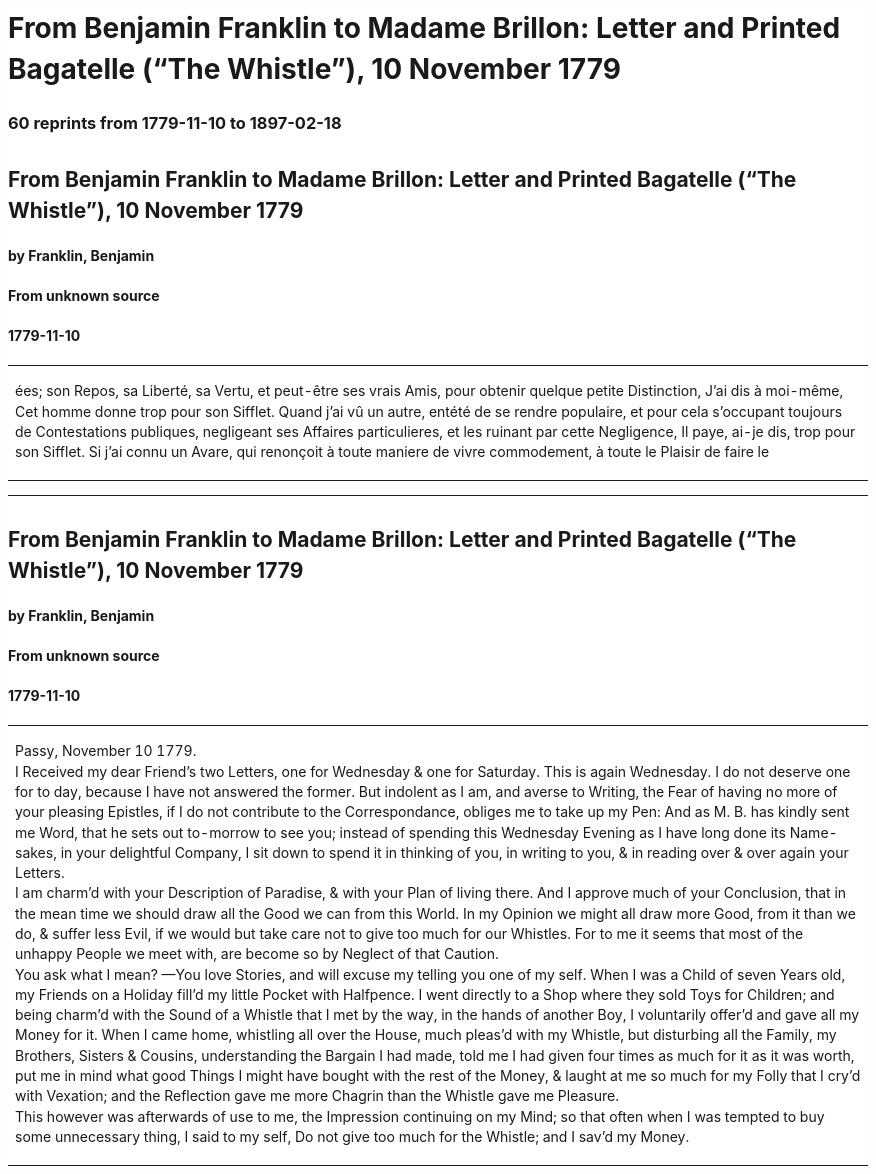 
# From Benjamin Franklin to Madame Brillon: Letter and Printed Bagatelle (“The Whistle”), 10 November 1779

### 60 reprints from 1779-11-10 to 1897-02-18

## From Benjamin Franklin to Madame Brillon: Letter and Printed Bagatelle (“The Whistle”), 10 November 1779

#### by Franklin, Benjamin

#### From unknown source

#### 1779-11-10

<table style="width: 100%;"><tr><td style="width: 50%">

ées; son Repos, sa Liberté, sa Vertu, et peut-être ses vrais Amis, pour obtenir quelque petite Distinction, J’ai dis à moi-même, Cet homme donne trop pour son Sifflet. Quand j’ai vû un autre, entété de se rendre populaire, et pour cela s’occupant toujours de Contestations publiques, negligeant ses Affaires particulieres, et les ruinant par cette Negligence, Il paye, ai-je dis, trop pour son Sifflet. Si j’ai connu un Avare, qui renonçoit à toute maniere de vivre commodement, à toute le Plaisir de faire le
</td></tr></table>

---

## From Benjamin Franklin to Madame Brillon: Letter and Printed Bagatelle (“The Whistle”), 10 November 1779

#### by Franklin, Benjamin

#### From unknown source

#### 1779-11-10

<table style="width: 100%;"><tr><td style="width: 50%">

  
Passy, November 10 1779.  
I Received my dear Friend’s two Letters, one for Wednesday &amp; one for Saturday. This is again Wednesday. I do not deserve one for to day, because I have not answered the former. But indolent as I am, and averse to Writing, the Fear of having no more of your pleasing Epistles, if I do not contribute to the Correspondance, obliges me to take up my Pen: And as M. B. has kindly sent me Word, that he sets out to-morrow to see you; instead of spending this Wednesday Evening as I have long done its Name-sakes, in your delightful Company, I sit down to spend it in thinking of you, in writing to you, &amp; in reading over &amp; over again your Letters.  
I am charm’d with your Description of Paradise, &amp; with your Plan of living there. And I approve much of your Conclusion, that in the mean time we should draw all the Good we can from this World. In my Opinion we might all draw more Good, from it than we do, &amp; suffer less Evil, if we would but take care not to give too much for our Whistles. For to me it seems that most of the unhappy People we meet with, are become so by Neglect of that Caution.  
You ask what I mean? —You love Stories, and will excuse my telling you one of my self. When I was a Child of seven Years old, my Friends on a Holiday fill’d my little Pocket with Halfpence. I went directly to a Shop where they sold Toys for Children; and being charm’d with the Sound of a Whistle that I met by the way, in the hands of another Boy, I voluntarily offer’d and gave all my Money for it. When I came home, whistling all over the House, much pleas’d with my Whistle, but disturbing all the Family, my Brothers, Sisters &amp; Cousins, understanding the Bargain I had made, told me I had given four times as much for it as it was worth, put me in mind what good Things I might have bought with the rest of the Money, &amp; laught at me so much for my Folly that I cry’d with Vexation; and the Reflection gave me more Chagrin than the Whistle gave me Pleasure.  
This however was afterwards of use to me, the Impression continuing on my Mind; so that often when I was tempted to buy some unnecessary thing, I said to my self, Do not give too much for the Whistle; and I sav’d my Money.  
